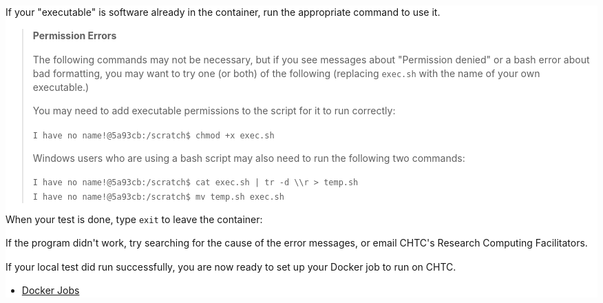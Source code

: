 If your "executable" is software already in the container, run the
appropriate command to use it.

> **Permission Errors**
> 
> The following commands may not be necessary, but if you see messages
> about "Permission denied" or a bash error about bad formatting, you
> may want to try one (or both) of the following (replacing `exec.sh` 
> with the name of your own executable.)
>
> You may need to add executable permissions to the script for it to run
> correctly:
>
>     I have no name!@5a93cb:/scratch$ chmod +x exec.sh
>
> Windows users who are using a bash script may also need to run the
> following two commands:
>
>     I have no name!@5a93cb:/scratch$ cat exec.sh | tr -d \\r > temp.sh
>     I have no name!@5a93cb:/scratch$ mv temp.sh exec.sh 

When your test is done, type `exit` to leave the container:

If the program didn't work, try searching for the cause of the error
messages, or email CHTC's Research Computing Facilitators.

If your local test did run successfully, you are now ready to set up
your Docker job to run on CHTC. 

* [Docker Jobs](docker-jobs.shtml)


